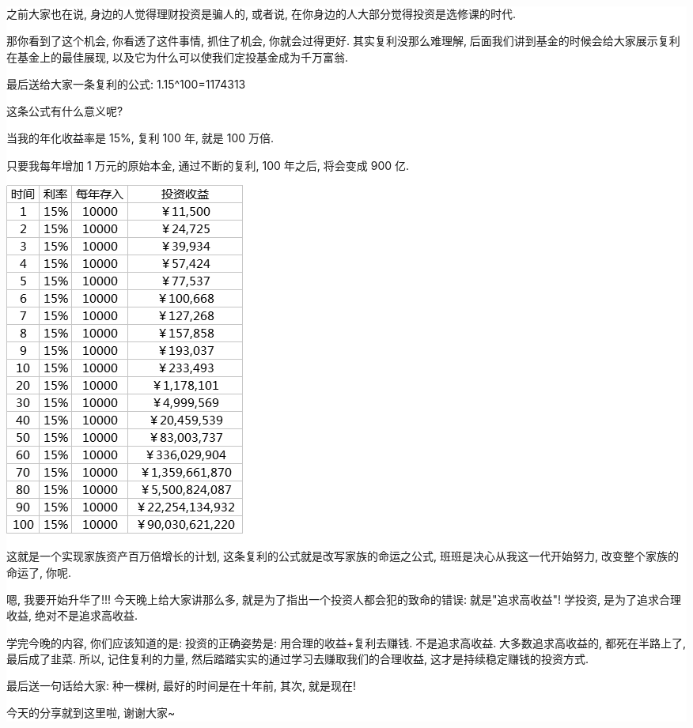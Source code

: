 之前⼤家也在说, 身边的⼈觉得理财投资是骗⼈的, 或者说, 在你身边的⼈⼤部分觉得投资是选修课的时代.

那你看到了这个机会, 你看透了这件事情, 抓住了机会, 你就会过得更好. 其实复利没那么难理解, 后⾯我们讲到基⾦的时候会给⼤家展示复利在基⾦上的最佳展现, 以及它为什么可以使我们定投基⾦成为千万富翁.

最后送给⼤家⼀条复利的公式: 1.15^100=1174313

这条公式有什么意义呢?

当我的年化收益率是 15%, 复利 100 年, 就是 100 万倍.

只要我每年增加 1 万元的原始本⾦, 通过不断的复利, 100 年之后, 将会变成 900 亿.

![](../.vuepress/public/img/camp/024.png)

这就是⼀个实现家族资产百万倍增⻓的计划, 这条复利的公式就是改写家族的命运之公式, 班班是决⼼从我这⼀代开始努⼒, 改变整个家族的命运了, 你呢.

嗯, 我要开始升华了!!! 今天晚上给⼤家讲那么多, 就是为了指出⼀个投资⼈都会犯的致命的错误: 就是"追求⾼收益"! 学投资, 是为了追求合理收益, 绝对不是追求⾼收益.

学完今晚的内容, 你们应该知道的是: 投资的正确姿势是: ⽤合理的收益+复利去赚钱. 不是追求⾼收益. ⼤多数追求⾼收益的, 都死在半路上了, 最后成了⾲菜. 所以, 记住复利的⼒量, 然后踏踏实实的通过学习去赚取我们的合理收益, 这才是持续稳定赚钱的投资⽅式.

最后送⼀句话给⼤家: 种⼀棵树, 最好的时间是在⼗年前, 其次, 就是现在!

今天的分享就到这⾥啦, 谢谢⼤家~
